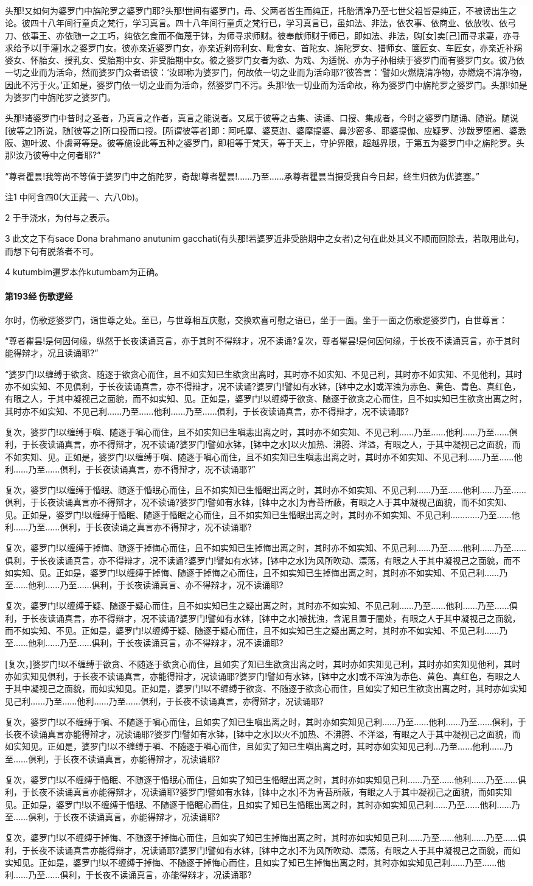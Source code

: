 头那!又如何为婆罗门中旃陀罗之婆罗门耶?头那!世间有婆罗门，母、父两者皆生而纯正，托胎清净乃至七世父祖皆是纯正，不被谤出生之论。彼四十八年间行童贞之梵行，学习真言。四十八年间行童贞之梵行已，学习真言已，虽如法、非法，依农事、依商业、依放牧、依弓刀、依事王、亦依随一之工巧，纯依乞食而不侮蔑于钵，为师寻求师财。彼奉献师财于师已，即如法、非法，购[女]卖[己]而寻求妻，亦寻求给予以[手灌]水之婆罗门女。彼亦亲近婆罗门女，亦亲近刹帝利女、毗舍女、首陀女、旃陀罗女、猎师女、箧匠女、车匠女，亦亲近补羯婆女、怀胎女、授乳女、受胎期中女、非受胎期中女。彼之婆罗门女者为欲、为戏、为适悦、亦为子孙相续于婆罗门而有婆罗门女。彼乃依一切之业而为活命，然而婆罗门众者语彼：‘汝即称为婆罗门，何故依一切之业而为活命耶?’彼答言：‘譬如火燃烧清净物，亦燃烧不清净物，因此不污于火。’正如是，婆罗门依一切之业而为活命，然婆罗门不污。头那!依一切业而为活命故，称为婆罗门中旃陀罗之婆罗门。头那!如是为婆罗门中旃陀罗之婆罗门。

头那!诸婆罗门中昔时之圣者，乃真言之作者，真言之能说者。又属于彼等之古集、读诵、口授、集成者，今时之婆罗门随诵、随说。随说[彼等之]所说，随[彼等之]所口授而口授。[所谓彼等者]即：阿吒摩、婆莫迦、婆摩提婆、鼻沙密多、耶婆提伽、应疑罗、沙跋罗堕阇、婆悉阪、迦叶波、仆虞哥等是。彼等施设此等五种之婆罗门，即相等于梵天，等于天上，守护界限，超越界限，于第五为婆罗门中之旃陀罗。头那!汝乃彼等中之何者耶?”

“尊者瞿昙!我等尚不等值于婆罗门中之旃陀罗，奇哉!尊者瞿昙!……乃至……承尊者瞿昙当摄受我自今日起，终生归依为优婆塞。”

注1 中阿含四0(大正藏一、六八0b)。

2 于手浇水，为付与之表示。

3 此文之下有sace Dona brahmano anutunim gacchati(有头那!若婆罗近非受胎期中之女者)之句在此处其义不顺而回除去，若取用此句，而想下句有脱落者不可。

4 kutumbim暹罗本作kutumbam为正确。

#### 第193经 伤歌逻经 <a name="193"></a>

尔时，伤歌逻婆罗门，诣世尊之处。至已，与世尊相互庆慰，交换欢喜可慰之语已，坐于一面。坐于一面之伤歌逻婆罗门，白世尊言：

“尊者瞿昙!是何因何缘，纵然于长夜读诵真言，亦于其时不得辩才，况不读诵?复次，尊者瞿昙!是何因何缘，于长夜不读诵真言，亦于其时能得辩才，况且读诵耶?”

“婆罗门!以缠缚于欲贪、随逐于欲贪心而住，且不如实知已生欲贪出离时，其时亦不如实知、不见己利，其时亦不如实知、不见他利，其时亦不如实知、不见俱利，于长夜读诵真言，亦不得辩才，况不读诵?婆罗门!譬如有水钵，[钵中之水]或浑浊为赤色、黄色、青色、真红色，有眼之人，于其中凝视己之面貌，而不如实知、见。正如是，婆罗门!以缠缚于欲贪、随逐于欲贪之心而住，且不如实知已生欲贪出离之时，其时亦不如实知、不见己利……乃至……他利……乃至……俱利，于长夜读诵真言，亦不得辩才，况不读诵耶?

复次，婆罗门!以缠缚于嗔、随逐于嗔心而住，且不如实知已生嗔恚出离之时，其时亦不如实知、不见己利……乃至……他利……乃至……俱利，于长夜读诵真言，亦不得辩才，况不读诵?婆罗门!譬如水钵，[钵中之水]以火加热、沸腾、洋溢，有眼之人，于其中凝视己之面貌，而不如实知、见。正如是，婆罗门!以缠缚于嗔、随逐于嗔心而住，且不如实知已生嗔恚出离之时，其时亦不如实知、不见己利……乃至……他利……乃至……俱利，于长夜读诵真言，亦不得辩才，况不读诵耶?”

复次，婆罗门!以缠缚于惛眠、随逐于惛眠心而住，且不如实知已生惛眠出离之时，其时亦不如实知、不见己利……乃至……他利……乃至……俱利，于长夜读诵真言亦不得辩才，况不读诵?婆罗门!譬如有水钵，[钵中之水]为青苔所蔽，有眼之人于其中凝视己面貌，而不如实知、见。正如是，婆罗门!以缠缚于惛眠、随逐于惛眠之心而住，且不如实知已生惛眠出离之时，其时亦不如实知、不见己利…………乃至……他利……乃至……俱利，于长夜读诵之真言亦不得辩才，况不读诵耶?

复次，婆罗门!以缠缚于掉悔、随逐于掉悔心而住，且不如实知已生掉悔出离之时，其时亦不如实知、不见己利……乃至……他利……乃至……俱利，于长夜读诵真言，亦不得辩才，况不读诵?婆罗门!譬如有水钵，[钵中之水]为风所吹动、漂荡，有眼之人于其中凝视己之面貌，而不如实知、见。正如是，婆罗门!以缠缚于掉悔、随逐于掉悔之心而住，且不如实知已生掉悔出离之时，其时亦不如实知、不见己利……乃至……他利……乃至……俱利，于长夜读诵真言、亦不得辩才，况不读诵耶?

复次，婆罗门!以缠缚于疑、随逐于疑心而住，且不如实知已生之疑出离之时，其时亦不如实知、不见己利……乃至……他利……乃至……俱利，于长夜读诵真言，亦不得辩才，况不读诵?婆罗门!譬如有水钵，[钵中之水]被扰浊，含泥且置于闇处，有眼之人于其中凝视己之面貌，而不如实知、不见。正如是，婆罗门!以缠缚于疑、随逐于疑心而住，且不如实知已生之疑出离之时，其时亦不如实知、不见己利……乃至……他利……乃至……俱利，于长夜读诵真言，亦不得辩才，况不读诵耶?

[复次，]婆罗门!以不缠缚于欲贪、不随逐于欲贪心而住，且如实了知已生欲贪出离之时，其时亦如实知见己利，其时亦如实知见他利，其时亦如实知见俱利，于长夜不读诵真言，亦能得辩才，况读诵耶?婆罗门!譬如有水钵，[钵中之水]或不浑浊为赤色、黄色、真红色，有眼之人于其中凝视己之面貌，而如实知见。正如是，婆罗门!以不缠缚于欲贪、不随逐于欲贪心而住，且如实了知已生欲贪出离之时，其时亦如实知见己利……乃至……他利……乃至……俱利，于长夜不读诵真言，亦得辩才，况读诵耶?

复次，婆罗门!以不缠缚于嗔、不随逐于嗔心而住，且如实了知已生嗔出离之时，其时亦如实知见己利……乃至……他利……乃至……俱利，于长夜不读诵真言亦能得辩才，况读诵耶?婆罗门!譬如有水钵，[钵中之水]以火不加热、不沸腾、不洋溢，有眼之人于其中凝视己之面貌，而如实知见。正如是，婆罗门!以不缠缚于嗔、不随逐于嗔心而住，且如实了知已生嗔出离之时，其时亦如实知见己利…乃至……他利……乃至……俱利，于长夜不读诵真言，亦能得辩才，况读诵耶?

复次，婆罗门!以不缠缚于惛眠、不随逐于惛眠心而住，且如实了知已生惛眠出离之时，其时亦如实知见己利……乃至……他利……乃至……俱利，于长夜不读诵真言亦能得辩才，况读诵耶?婆罗门!譬如有水钵，[钵中之水]不为青苔所蔽，有眼之人于其中凝视己之面貌，而如实知见。正如是，婆罗门!以不缠缚于惛眠、不随逐于惛眠心而住，且如实了知已生惛眠出离之时，其时亦如实知见己利……乃至……他利……乃至……俱利，于长夜不读诵真言，亦能得辩才，况读诵耶?

复次，婆罗门!以不缠缚于掉悔、不随逐于掉悔心而住，且如实了知已生掉悔出离之时，其时亦如实知见己利……乃至……他利……乃至……俱利，于长夜不读诵真言亦能得辩才，况读诵耶?婆罗门!譬如有水钵，[钵中之水]不为风所吹动、漂荡，有眼之人于其中凝视己之面貌，而如实知见。正如是，婆罗门!以不缠缚于掉悔、不随逐于掉悔心而住，且如实了知已生掉悔出离之时，其时亦如实知见己利……乃至……他利……乃至……俱利，于长夜不读诵真言，亦能得辩才，况读诵耶?
